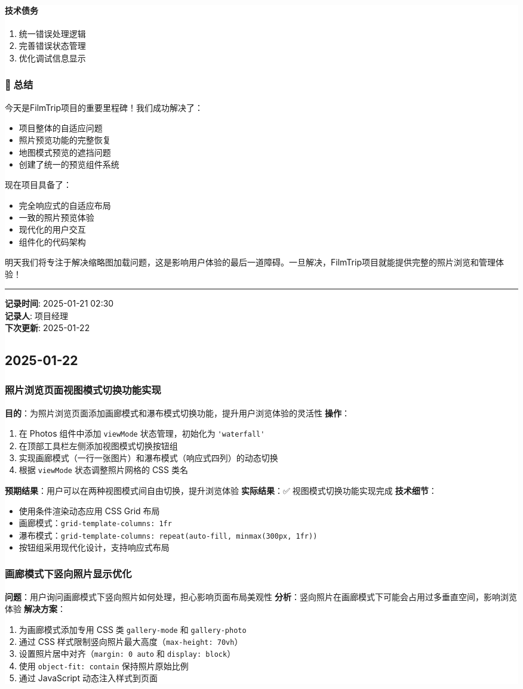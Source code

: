 #### 技术债务
1. 统一错误处理逻辑
2. 完善错误状态管理
3. 优化调试信息显示

### 🎉 总结

今天是FilmTrip项目的重要里程碑！我们成功解决了：
- 项目整体的自适应问题
- 照片预览功能的完整恢复
- 地图模式预览的遮挡问题
- 创建了统一的预览组件系统

现在项目具备了：
- 完全响应式的自适应布局
- 一致的照片预览体验
- 现代化的用户交互
- 组件化的代码架构

明天我们将专注于解决缩略图加载问题，这是影响用户体验的最后一道障碍。一旦解决，FilmTrip项目就能提供完整的照片浏览和管理体验！

---

**记录时间**: 2025-01-21 02:30  
**记录人**: 项目经理  
**下次更新**: 2025-01-22

## 2025-01-22

### 照片浏览页面视图模式切换功能实现
**目的**：为照片浏览页面添加画廊模式和瀑布模式切换功能，提升用户浏览体验的灵活性
**操作**：
1. 在 Photos 组件中添加 `viewMode` 状态管理，初始化为 `'waterfall'`
2. 在顶部工具栏左侧添加视图模式切换按钮组
3. 实现画廊模式（一行一张图片）和瀑布模式（响应式四列）的动态切换
4. 根据 `viewMode` 状态调整照片网格的 CSS 类名

**预期结果**：用户可以在两种视图模式间自由切换，提升浏览体验
**实际结果**：✅ 视图模式切换功能实现完成
**技术细节**：
- 使用条件渲染动态应用 CSS Grid 布局
- 画廊模式：`grid-template-columns: 1fr`
- 瀑布模式：`grid-template-columns: repeat(auto-fill, minmax(300px, 1fr))`
- 按钮组采用现代化设计，支持响应式布局

### 画廊模式下竖向照片显示优化
**问题**：用户询问画廊模式下竖向照片如何处理，担心影响页面布局美观性
**分析**：竖向照片在画廊模式下可能会占用过多垂直空间，影响浏览体验
**解决方案**：
1. 为画廊模式添加专用 CSS 类 `gallery-mode` 和 `gallery-photo`
2. 通过 CSS 样式限制竖向照片最大高度（`max-height: 70vh`）
3. 设置照片居中对齐（`margin: 0 auto` 和 `display: block`）
4. 使用 `object-fit: contain` 保持照片原始比例
5. 通过 JavaScript 动态注入样式到页面
